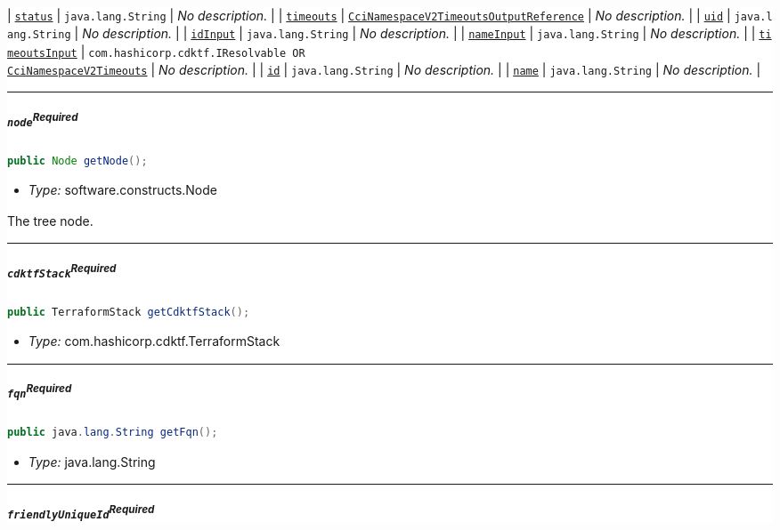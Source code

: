 | <code><a href="#@cdktf/provider-opentelekomcloud.cciNamespaceV2.CciNamespaceV2.property.status">status</a></code> | <code>java.lang.String</code> | *No description.* |
| <code><a href="#@cdktf/provider-opentelekomcloud.cciNamespaceV2.CciNamespaceV2.property.timeouts">timeouts</a></code> | <code><a href="#@cdktf/provider-opentelekomcloud.cciNamespaceV2.CciNamespaceV2TimeoutsOutputReference">CciNamespaceV2TimeoutsOutputReference</a></code> | *No description.* |
| <code><a href="#@cdktf/provider-opentelekomcloud.cciNamespaceV2.CciNamespaceV2.property.uid">uid</a></code> | <code>java.lang.String</code> | *No description.* |
| <code><a href="#@cdktf/provider-opentelekomcloud.cciNamespaceV2.CciNamespaceV2.property.idInput">idInput</a></code> | <code>java.lang.String</code> | *No description.* |
| <code><a href="#@cdktf/provider-opentelekomcloud.cciNamespaceV2.CciNamespaceV2.property.nameInput">nameInput</a></code> | <code>java.lang.String</code> | *No description.* |
| <code><a href="#@cdktf/provider-opentelekomcloud.cciNamespaceV2.CciNamespaceV2.property.timeoutsInput">timeoutsInput</a></code> | <code>com.hashicorp.cdktf.IResolvable OR <a href="#@cdktf/provider-opentelekomcloud.cciNamespaceV2.CciNamespaceV2Timeouts">CciNamespaceV2Timeouts</a></code> | *No description.* |
| <code><a href="#@cdktf/provider-opentelekomcloud.cciNamespaceV2.CciNamespaceV2.property.id">id</a></code> | <code>java.lang.String</code> | *No description.* |
| <code><a href="#@cdktf/provider-opentelekomcloud.cciNamespaceV2.CciNamespaceV2.property.name">name</a></code> | <code>java.lang.String</code> | *No description.* |

---

##### `node`<sup>Required</sup> <a name="node" id="@cdktf/provider-opentelekomcloud.cciNamespaceV2.CciNamespaceV2.property.node"></a>

```java
public Node getNode();
```

- *Type:* software.constructs.Node

The tree node.

---

##### `cdktfStack`<sup>Required</sup> <a name="cdktfStack" id="@cdktf/provider-opentelekomcloud.cciNamespaceV2.CciNamespaceV2.property.cdktfStack"></a>

```java
public TerraformStack getCdktfStack();
```

- *Type:* com.hashicorp.cdktf.TerraformStack

---

##### `fqn`<sup>Required</sup> <a name="fqn" id="@cdktf/provider-opentelekomcloud.cciNamespaceV2.CciNamespaceV2.property.fqn"></a>

```java
public java.lang.String getFqn();
```

- *Type:* java.lang.String

---

##### `friendlyUniqueId`<sup>Required</sup> <a name="friendlyUniqueId" id="@cdktf/provider-opentelekomcloud.cciNamespaceV2.CciNamespaceV2.property.friendlyUniqueId"></a>

